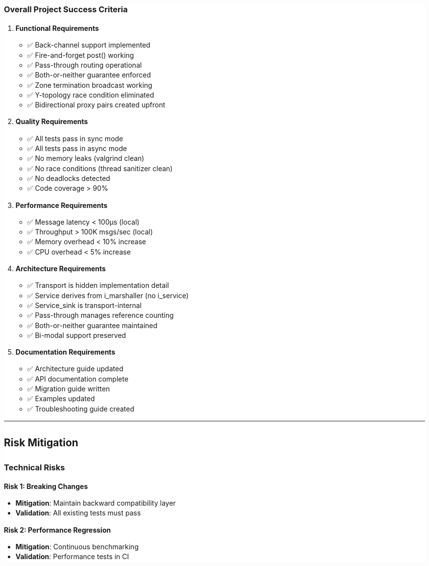 ### Overall Project Success Criteria

1. **Functional Requirements**
   - ✅ Back-channel support implemented
   - ✅ Fire-and-forget post() working
   - ✅ Pass-through routing operational
   - ✅ Both-or-neither guarantee enforced
   - ✅ Zone termination broadcast working
   - ✅ Y-topology race condition eliminated
   - ✅ Bidirectional proxy pairs created upfront

2. **Quality Requirements**
   - ✅ All tests pass in sync mode
   - ✅ All tests pass in async mode
   - ✅ No memory leaks (valgrind clean)
   - ✅ No race conditions (thread sanitizer clean)
   - ✅ No deadlocks detected
   - ✅ Code coverage > 90%

3. **Performance Requirements**
   - ✅ Message latency < 100μs (local)
   - ✅ Throughput > 100K msgs/sec (local)
   - ✅ Memory overhead < 10% increase
   - ✅ CPU overhead < 5% increase

4. **Architecture Requirements**
   - ✅ Transport is hidden implementation detail
   - ✅ Service derives from i_marshaller (no i_service)
   - ✅ Service_sink is transport-internal
   - ✅ Pass-through manages reference counting
   - ✅ Both-or-neither guarantee maintained
   - ✅ Bi-modal support preserved

5. **Documentation Requirements**
   - ✅ Architecture guide updated
   - ✅ API documentation complete
   - ✅ Migration guide written
   - ✅ Examples updated
   - ✅ Troubleshooting guide created

---

## Risk Mitigation

### Technical Risks

**Risk 1: Breaking Changes**
- **Mitigation**: Maintain backward compatibility layer
- **Validation**: All existing tests must pass

**Risk 2: Performance Regression**
- **Mitigation**: Continuous benchmarking
- **Validation**: Performance tests in CI

